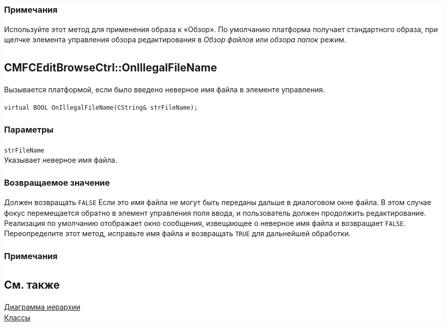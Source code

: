 ### <a name="remarks"></a>Примечания  
 Используйте этот метод для применения образа к «Обзор». По умолчанию платформа получает стандартного образа, при щелчке элемента управления обзора редактирования в *Обзор файлов* или *обзора папок* режим.  
  
##  <a name="a-nameonillegalfilenamea--cmfceditbrowsectrlonillegalfilename"></a><a name="onillegalfilename"></a>CMFCEditBrowseCtrl::OnIllegalFileName  
 Вызывается платформой, если было введено неверное имя файла в элементе управления.  
  
```  
virtual BOOL OnIllegalFileName(CString& strFileName);
```  
  
### <a name="parameters"></a>Параметры  
 `strFileName`  
 Указывает неверное имя файла.  
  
### <a name="return-value"></a>Возвращаемое значение  
 Должен возвращать `FALSE` Если это имя файла не могут быть переданы дальше в диалоговом окне файла. В этом случае фокус перемещается обратно в элемент управления поля ввода, и пользователь должен продолжить редактирование. Реализация по умолчанию отображает окно сообщения, извещающее о неверное имя файла и возвращает `FALSE`. Переопределите этот метод, исправьте имя файла и возвращать `TRUE` для дальнейшей обработки.  
  
### <a name="remarks"></a>Примечания  
  
## <a name="see-also"></a>См. также  
 [Диаграмма иерархии](../../mfc/hierarchy-chart.md)   
 [Классы](../../mfc/reference/mfc-classes.md)

